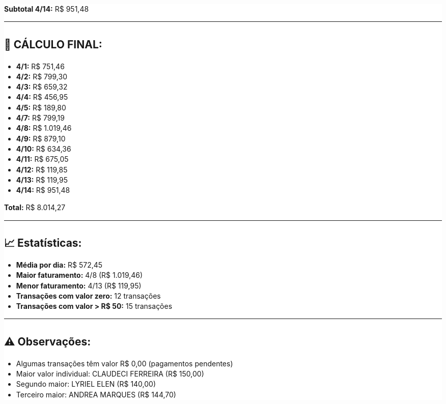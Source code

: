 **Subtotal 4/14:** R$ 951,48

---

## 🧮 **CÁLCULO FINAL:**
- **4/1:** R$ 751,46
- **4/2:** R$ 799,30
- **4/3:** R$ 659,32
- **4/4:** R$ 456,95
- **4/5:** R$ 189,80
- **4/7:** R$ 799,19
- **4/8:** R$ 1.019,46
- **4/9:** R$ 879,10
- **4/10:** R$ 634,36
- **4/11:** R$ 675,05
- **4/12:** R$ 119,85
- **4/13:** R$ 119,95
- **4/14:** R$ 951,48

**Total:** R$ 8.014,27

---

## 📈 **Estatísticas:**
- **Média por dia:** R$ 572,45
- **Maior faturamento:** 4/8 (R$ 1.019,46)
- **Menor faturamento:** 4/13 (R$ 119,95)
- **Transações com valor zero:** 12 transações
- **Transações com valor > R$ 50:** 15 transações

---

## ⚠️ **Observações:**
- Algumas transações têm valor R$ 0,00 (pagamentos pendentes)
- Maior valor individual: CLAUDECI FERREIRA (R$ 150,00)
- Segundo maior: LYRIEL ELEN (R$ 140,00)
- Terceiro maior: ANDREA MARQUES (R$ 144,70) 